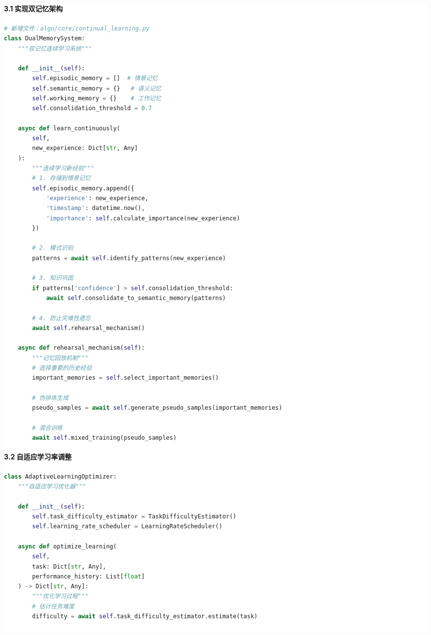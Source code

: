 #### 3.1 实现双记忆架构
```python
# 新增文件：algo/core/continual_learning.py
class DualMemorySystem:
    """双记忆连续学习系统"""
    
    def __init__(self):
        self.episodic_memory = []  # 情景记忆
        self.semantic_memory = {}   # 语义记忆
        self.working_memory = {}    # 工作记忆
        self.consolidation_threshold = 0.7
    
    async def learn_continuously(
        self,
        new_experience: Dict[str, Any]
    ):
        """连续学习新经验"""
        # 1. 存储到情景记忆
        self.episodic_memory.append({
            'experience': new_experience,
            'timestamp': datetime.now(),
            'importance': self.calculate_importance(new_experience)
        })
        
        # 2. 模式识别
        patterns = await self.identify_patterns(new_experience)
        
        # 3. 知识巩固
        if patterns['confidence'] > self.consolidation_threshold:
            await self.consolidate_to_semantic_memory(patterns)
        
        # 4. 防止灾难性遗忘
        await self.rehearsal_mechanism()
    
    async def rehearsal_mechanism(self):
        """记忆回放机制"""
        # 选择重要的历史经验
        important_memories = self.select_important_memories()
        
        # 伪排练生成
        pseudo_samples = await self.generate_pseudo_samples(important_memories)
        
        # 混合训练
        await self.mixed_training(pseudo_samples)
```

#### 3.2 自适应学习率调整
```python
class AdaptiveLearningOptimizer:
    """自适应学习优化器"""
    
    def __init__(self):
        self.task_difficulty_estimator = TaskDifficultyEstimator()
        self.learning_rate_scheduler = LearningRateScheduler()
    
    async def optimize_learning(
        self,
        task: Dict[str, Any],
        performance_history: List[float]
    ) -> Dict[str, Any]:
        """优化学习过程"""
        # 估计任务难度
        difficulty = await self.task_difficulty_estimator.estimate(task)
        
```